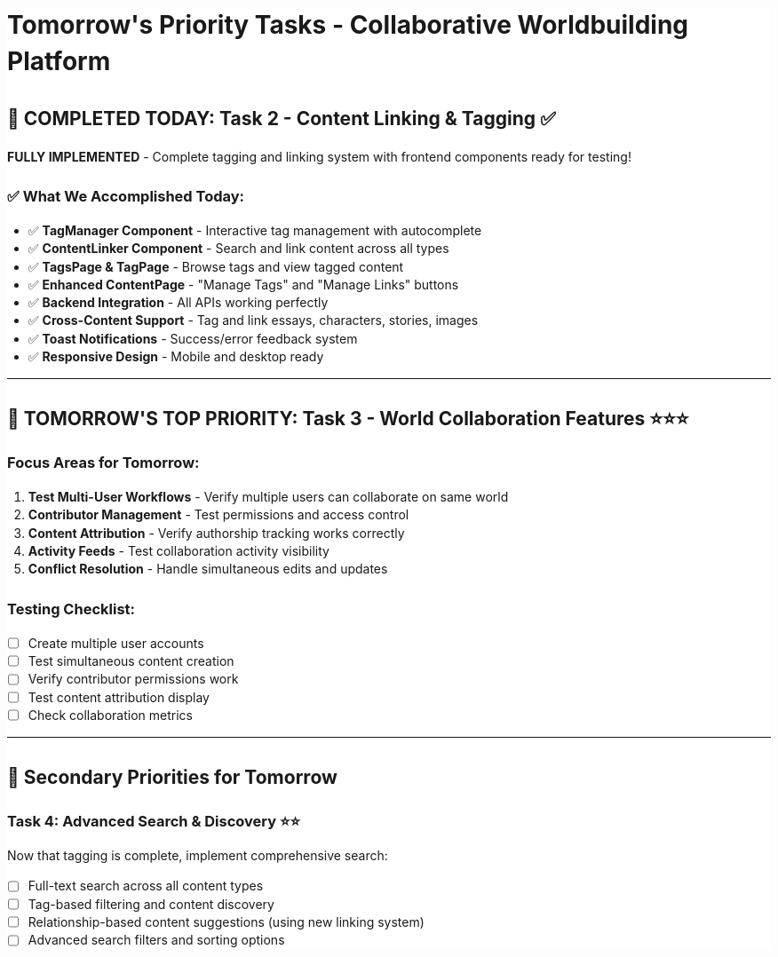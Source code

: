 # Tomorrow's Priority Tasks - Collaborative Worldbuilding Platform

## 🎉 **COMPLETED TODAY: Task 2 - Content Linking & Tagging** ✅
**FULLY IMPLEMENTED** - Complete tagging and linking system with frontend components ready for testing!

### **✅ What We Accomplished Today:**
- ✅ **TagManager Component** - Interactive tag management with autocomplete
- ✅ **ContentLinker Component** - Search and link content across all types
- ✅ **TagsPage & TagPage** - Browse tags and view tagged content
- ✅ **Enhanced ContentPage** - "Manage Tags" and "Manage Links" buttons
- ✅ **Backend Integration** - All APIs working perfectly
- ✅ **Cross-Content Support** - Tag and link essays, characters, stories, images
- ✅ **Toast Notifications** - Success/error feedback system
- ✅ **Responsive Design** - Mobile and desktop ready

---

## 🎯 **TOMORROW'S TOP PRIORITY: Task 3 - World Collaboration Features** ⭐⭐⭐

### **Focus Areas for Tomorrow:**
1. **Test Multi-User Workflows** - Verify multiple users can collaborate on same world
2. **Contributor Management** - Test permissions and access control  
3. **Content Attribution** - Verify authorship tracking works correctly
4. **Activity Feeds** - Test collaboration activity visibility
5. **Conflict Resolution** - Handle simultaneous edits and updates

### **Testing Checklist:**
- [ ] Create multiple user accounts
- [ ] Test simultaneous content creation
- [ ] Verify contributor permissions work
- [ ] Test content attribution display
- [ ] Check collaboration metrics

---

## 🎯 **Secondary Priorities for Tomorrow**

### **Task 4: Advanced Search & Discovery** ⭐⭐
Now that tagging is complete, implement comprehensive search:
- [ ] Full-text search across all content types
- [ ] Tag-based filtering and content discovery
- [ ] Relationship-based content suggestions (using new linking system)
- [ ] Advanced search filters and sorting options
